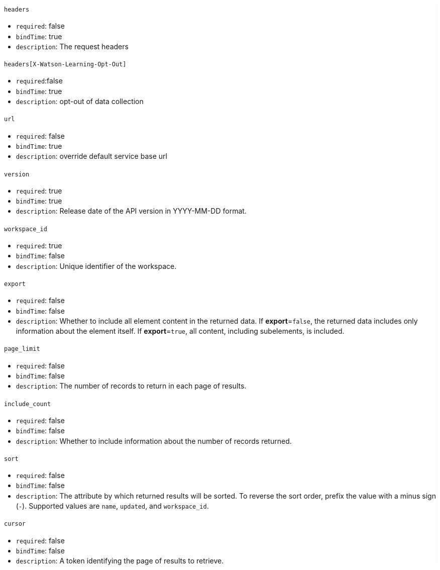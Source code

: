 `headers`
* `required`: false
* `bindTime`: true
* `description`: The request headers

`headers[X-Watson-Learning-Opt-Out]`
* `required`:false
* `bindTime`: true
* `description`: opt-out of data collection

`url`
* `required`: false
* `bindTime`: true
* `description`: override default service base url


`version`
* `required`: true
* `bindTime`: true
* `description`: Release date of the API version in YYYY-MM-DD format.


`workspace_id`
* `required`: true
* `bindTime`: false
* `description`: Unique identifier of the workspace.

`export`
* `required`: false
* `bindTime`: false
* `description`: Whether to include all element content in the returned data. If **export**=`false`, the returned data includes only information about the element itself. If **export**=`true`, all content, including subelements, is included.

`page_limit`
* `required`: false
* `bindTime`: false
* `description`: The number of records to return in each page of results.

`include_count`
* `required`: false
* `bindTime`: false
* `description`: Whether to include information about the number of records returned.

`sort`
* `required`: false
* `bindTime`: false
* `description`: The attribute by which returned results will be sorted. To reverse the sort order, prefix the value with a minus sign (`-`). Supported values are `name`, `updated`, and `workspace_id`.

`cursor`
* `required`: false
* `bindTime`: false
* `description`: A token identifying the page of results to retrieve.

